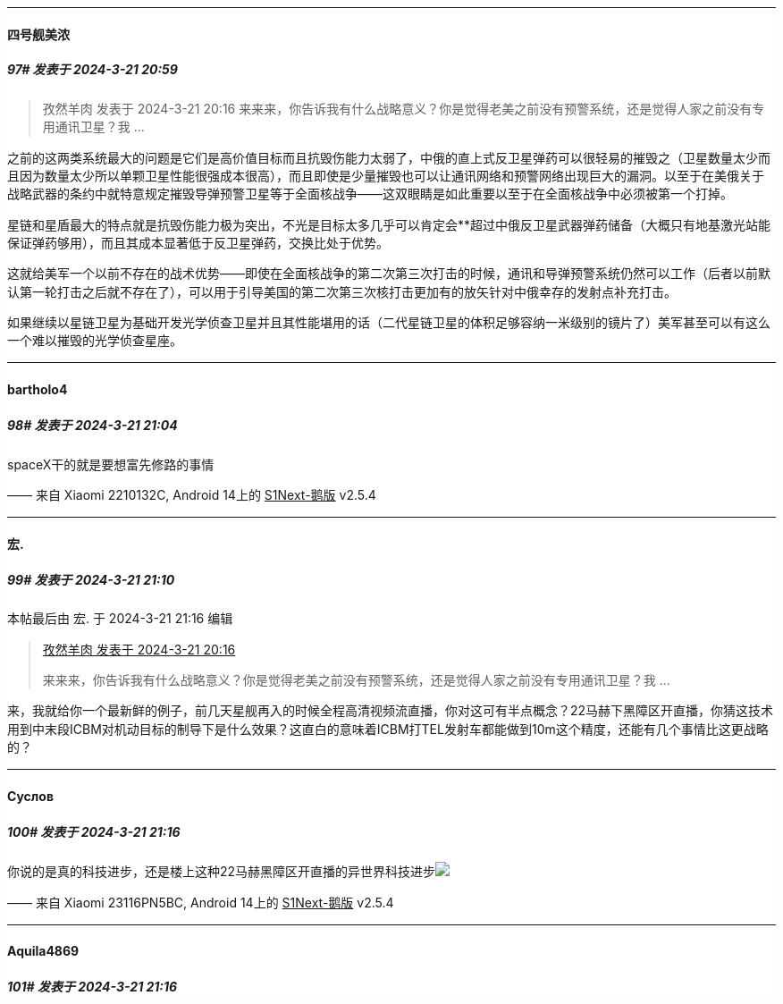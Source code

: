 *****

####  四号舰美浓  
##### 97#       发表于 2024-3-21 20:59

<blockquote>孜然羊肉 发表于 2024-3-21 20:16
来来来，你告诉我有什么战略意义？你是觉得老美之前没有预警系统，还是觉得人家之前没有专用通讯卫星？我 ...</blockquote>
之前的这两类系统最大的问题是它们是高价值目标而且抗毁伤能力太弱了，中俄的直上式反卫星弹药可以很轻易的摧毁之（卫星数量太少而且因为数量太少所以单颗卫星性能很强成本很高），而且即使是少量摧毁也可以让通讯网络和预警网络出现巨大的漏洞。以至于在美俄关于战略武器的条约中就特意规定摧毁导弹预警卫星等于全面核战争——这双眼睛是如此重要以至于在全面核战争中必须被第一个打掉。

星链和星盾最大的特点就是抗毁伤能力极为突出，不光是目标太多几乎可以肯定会**超过中俄反卫星武器弹药储备（大概只有地基激光站能保证弹药够用），而且其成本显著低于反卫星弹药，交换比处于优势。

这就给美军一个以前不存在的战术优势——即使在全面核战争的第二次第三次打击的时候，通讯和导弹预警系统仍然可以工作（后者以前默认第一轮打击之后就不存在了），可以用于引导美国的第二次第三次核打击更加有的放矢针对中俄幸存的发射点补充打击。

如果继续以星链卫星为基础开发光学侦查卫星并且其性能堪用的话（二代星链卫星的体积足够容纳一米级别的镜片了）美军甚至可以有这么一个难以摧毁的光学侦查星座。


*****

####  bartholo4  
##### 98#       发表于 2024-3-21 21:04

spaceX干的就是要想富先修路的事情

—— 来自 Xiaomi 2210132C, Android 14上的 [S1Next-鹅版](https://github.com/ykrank/S1-Next/releases) v2.5.4


*****

####  宏.  
##### 99#       发表于 2024-3-21 21:10

 本帖最后由 宏. 于 2024-3-21 21:16 编辑 
<blockquote><a href="httphttps://bbs.saraba1st.com/2b/forum.php?mod=redirect&amp;goto=findpost&amp;pid=64326788&amp;ptid=2176449" target="_blank">孜然羊肉 发表于 2024-3-21 20:16</a>

来来来，你告诉我有什么战略意义？你是觉得老美之前没有预警系统，还是觉得人家之前没有专用通讯卫星？我 ...</blockquote>
来，我就给你一个最新鲜的例子，前几天星舰再入的时候全程高清视频流直播，你对这可有半点概念？22马赫下黑障区开直播，你猜这技术用到中末段ICBM对机动目标的制导下是什么效果？这直白的意味着ICBM打TEL发射车都能做到10m这个精度，还能有几个事情比这更战略的？


*****

####  Суслов  
##### 100#       发表于 2024-3-21 21:16

你说的是真的科技进步，还是楼上这种22马赫黑障区开直播的异世界科技进步<img src="https://static.saraba1st.com/image/smiley/face2017/067.png" referrerpolicy="no-referrer">

—— 来自 Xiaomi 23116PN5BC, Android 14上的 [S1Next-鹅版](https://github.com/ykrank/S1-Next/releases) v2.5.4

*****

####  Aquila4869  
##### 101#       发表于 2024-3-21 21:16
